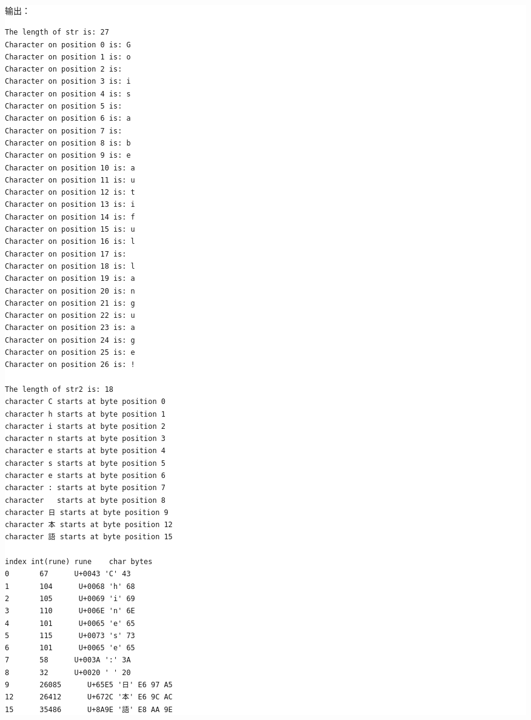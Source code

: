 输出：

```
The length of str is: 27
Character on position 0 is: G 
Character on position 1 is: o 
Character on position 2 is:   
Character on position 3 is: i 
Character on position 4 is: s 
Character on position 5 is:   
Character on position 6 is: a 
Character on position 7 is:   
Character on position 8 is: b 
Character on position 9 is: e 
Character on position 10 is: a 
Character on position 11 is: u 
Character on position 12 is: t 
Character on position 13 is: i 
Character on position 14 is: f 
Character on position 15 is: u 
Character on position 16 is: l 
Character on position 17 is:   
Character on position 18 is: l 
Character on position 19 is: a 
Character on position 20 is: n 
Character on position 21 is: g 
Character on position 22 is: u 
Character on position 23 is: a 
Character on position 24 is: g 
Character on position 25 is: e 
Character on position 26 is: ! 

The length of str2 is: 18
character C starts at byte position 0
character h starts at byte position 1
character i starts at byte position 2
character n starts at byte position 3
character e starts at byte position 4
character s starts at byte position 5
character e starts at byte position 6
character : starts at byte position 7
character   starts at byte position 8
character 日 starts at byte position 9
character 本 starts at byte position 12
character 語 starts at byte position 15

index int(rune) rune    char bytes
0       67      U+0043 'C' 43
1       104      U+0068 'h' 68
2       105      U+0069 'i' 69
3       110      U+006E 'n' 6E
4       101      U+0065 'e' 65
5       115      U+0073 's' 73
6       101      U+0065 'e' 65
7       58      U+003A ':' 3A
8       32      U+0020 ' ' 20
9       26085      U+65E5 '日' E6 97 A5
12      26412      U+672C '本' E6 9C AC
15      35486      U+8A9E '語' E8 AA 9E
```
